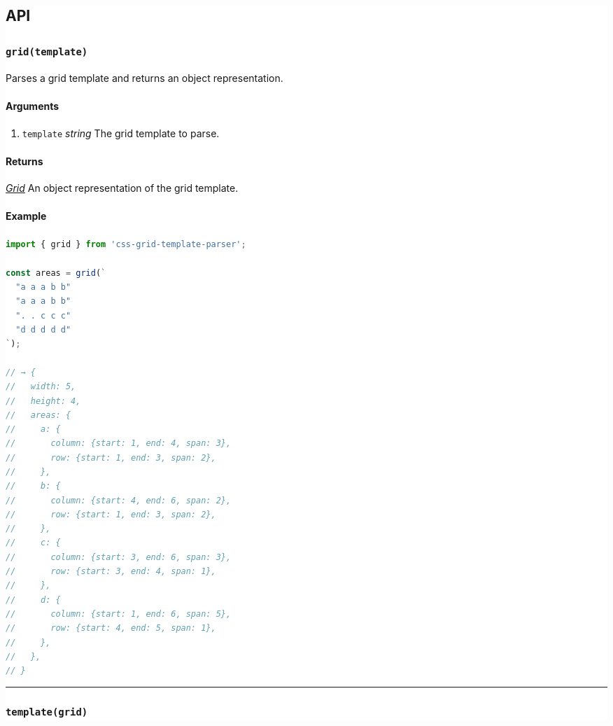## API

### `grid(template)`

Parses a grid template and returns an object representation.

#### Arguments

1. `template` _string_ The grid template to parse.

#### Returns

_[Grid](#grid)_ An object representation of the grid template.

#### Example

```js
import { grid } from 'css-grid-template-parser';

const areas = grid(`
  "a a a b b"
  "a a a b b"
  ". . c c c"
  "d d d d d"
`);

// → {
//   width: 5,
//   height: 4,
//   areas: {
//     a: {
//       column: {start: 1, end: 4, span: 3},
//       row: {start: 1, end: 3, span: 2},
//     },
//     b: {
//       column: {start: 4, end: 6, span: 2},
//       row: {start: 1, end: 3, span: 2},
//     },
//     c: {
//       column: {start: 3, end: 6, span: 3},
//       row: {start: 3, end: 4, span: 1},
//     },
//     d: {
//       column: {start: 1, end: 6, span: 5},
//       row: {start: 4, end: 5, span: 1},
//     },
//   },
// }
```

---

### `template(grid)`
